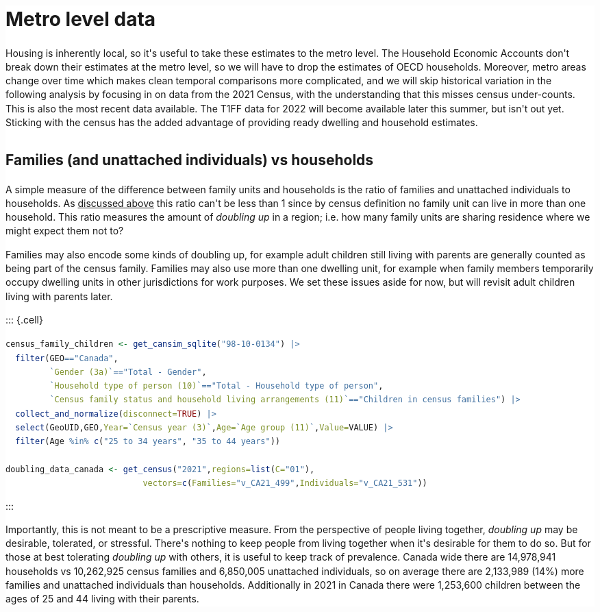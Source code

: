 


# Metro level data

Housing is inherently local, so it's useful to take these estimates to the metro level. The Household Economic Accounts don't break down their estimates at the metro level, so we will have to drop the estimates of OECD households. Moreover, metro areas change over time which makes clean temporal comparisons more complicated, and we will skip historical variation in the following analysis by focusing in on data from the 2021 Census, with the understanding that this misses census under-counts. This is also the most recent data available. The T1FF data for 2022 will become available later this summer, but isn't out yet. Sticking with the census has the added advantage of providing ready dwelling and household estimates.

## Families (and unattached individuals) vs households

A simple measure of the difference between family units and households is the ratio of families and unattached individuals to households. As [discussed above](#sec-families) this ratio can't be less than 1 since by census definition no family unit can live in more than one household. This ratio measures the amount of *doubling up* in a region; i.e. how many family units are sharing residence where we might expect them not to?

Families may also encode some kinds of doubling up, for example adult children still living with parents are generally counted as being part of the census family. Families may also use more than one dwelling unit, for example when family members temporarily occupy dwelling units in other jurisdictions for work purposes. We set these issues aside for now, but will revisit adult children living with parents later.



::: {.cell}

```{.r .cell-code}
census_family_children <- get_cansim_sqlite("98-10-0134") |>
  filter(GEO=="Canada",
         `Gender (3a)`=="Total - Gender",
         `Household type of person (10)`=="Total - Household type of person",
         `Census family status and household living arrangements (11)`=="Children in census families") |>
  collect_and_normalize(disconnect=TRUE) |>
  select(GeoUID,GEO,Year=`Census year (3)`,Age=`Age group (11)`,Value=VALUE) |>
  filter(Age %in% c("25 to 34 years", "35 to 44 years"))

doubling_data_canada <- get_census("2021",regions=list(C="01"),
                            vectors=c(Families="v_CA21_499",Individuals="v_CA21_531"))
```
:::



Importantly, this is not meant to be a prescriptive measure. From the perspective of people living together, *doubling up* may be desirable, tolerated, or stressful. There's nothing to keep people from living together when it's desirable for them to do so. But for those at best tolerating *doubling up* with others, it is useful to keep track of prevalence. Canada wide there are 14,978,941 households vs 10,262,925 census families and 6,850,005 unattached individuals, so on average there are 2,133,989 (14%) more families and unattached individuals than households. Additionally in 2021 in Canada there were 1,253,600 children between the ages of 25 and 44 living with their parents.

